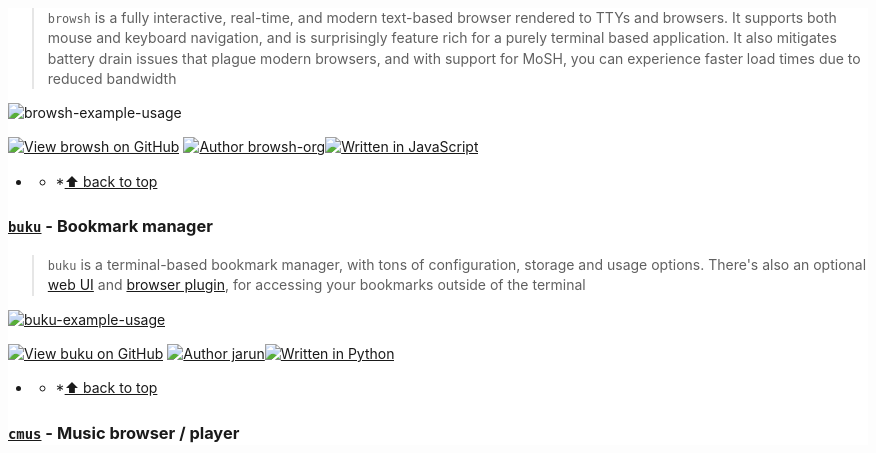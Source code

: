 > `browsh` is a fully interactive, real-time, and modern text-based browser rendered to TTYs and browsers. It supports both mouse and keyboard navigation, and is surprisingly feature rich for a purely terminal based application. It also mitigates battery drain issues that plague modern browsers, and with support for MoSH, you can experience faster load times due to reduced bandwidth

![browsh-example-usage](https://res.cloudinary.com/practicaldev/image/fetch/s--sO3TkLzU--/c_limit%2Cf_auto%2Cfl_progressive%2Cq_66%2Cw_880/https://i.ibb.co/S7nLFX5/browsh.gif)

[![View browsh on GitHub](https://res.cloudinary.com/practicaldev/image/fetch/s--B0DoDYCJ--/c_limit%2Cf_auto%2Cfl_progressive%2Cq_auto%2Cw_880/https://img.shields.io/github/stars/browsh-org/browsh%3Fcolor%3D232323%26label%3Dbrowsh%26logo%3Dgithub%26labelColor%3D232323)](https://github.com/browsh-org/browsh) [![Author browsh-org](https://res.cloudinary.com/practicaldev/image/fetch/s--T9t-an-Z--/c_limit%2Cf_auto%2Cfl_progressive%2Cq_auto%2Cw_880/https://img.shields.io/badge/browsh-org-b820f9%3FlabelColor%3Db820f9%26logo%3Dgithubsponsors%26logoColor%3Dfff)](https://github.com/browsh-org)[![Written in JavaScript](https://res.cloudinary.com/practicaldev/image/fetch/s--cgqT0lN_--/c_limit%2Cf_auto%2Cfl_progressive%2Cq_auto%2Cw_880/https://img.shields.io/static/v1%3Flabel%3D%26message%3DJavaScript%26color%3DF7DF1E%26logo%3Djavascript%26logoColor%3DFFFFFF)](https://res.cloudinary.com/practicaldev/image/fetch/s--cgqT0lN_--/c_limit%2Cf_auto%2Cfl_progressive%2Cq_auto%2Cw_880/https://img.shields.io/static/v1%3Flabel%3D%26message%3DJavaScript%26color%3DF7DF1E%26logo%3Djavascript%26logoColor%3DFFFFFF)

* * *[⬆ back to top](#table-of-contents)

### <a id="-raw-buku-endraw-bookmark-manager"></a>[](#-raw-buku-endraw-bookmark-manager)[`buku`](https://github.com/jarun/buku) \- Bookmark manager

> `buku` is a terminal-based bookmark manager, with tons of configuration, storage and usage options. There's also an optional [web UI](https://github.com/jarun/buku/tree/master/bukuserver#screenshots) and [browser plugin](https://github.com/samhh/bukubrow-webext#installation), for accessing your bookmarks outside of the terminal

[![buku-example-usage](https://res.cloudinary.com/practicaldev/image/fetch/s--vcrdyl0t--/c_limit%2Cf_auto%2Cfl_progressive%2Cq_auto%2Cw_880/https://i.ibb.co/CWQsf1x/buku.png)](https://res.cloudinary.com/practicaldev/image/fetch/s--vcrdyl0t--/c_limit%2Cf_auto%2Cfl_progressive%2Cq_auto%2Cw_880/https://i.ibb.co/CWQsf1x/buku.png)

[![View buku on GitHub](https://res.cloudinary.com/practicaldev/image/fetch/s--GfhqzUB1--/c_limit%2Cf_auto%2Cfl_progressive%2Cq_auto%2Cw_880/https://img.shields.io/github/stars/jarun/buku%3Fcolor%3D232323%26label%3Dbuku%26logo%3Dgithub%26labelColor%3D232323)](https://github.com/jarun/buku) [![Author jarun](https://res.cloudinary.com/practicaldev/image/fetch/s--WtZ39WFW--/c_limit%2Cf_auto%2Cfl_progressive%2Cq_auto%2Cw_880/https://img.shields.io/badge/jarun-b820f9%3FlabelColor%3Db820f9%26logo%3Dgithubsponsors%26logoColor%3Dfff)](https://github.com/jarun)[![Written in Python](https://res.cloudinary.com/practicaldev/image/fetch/s--piMR3xQn--/c_limit%2Cf_auto%2Cfl_progressive%2Cq_auto%2Cw_880/https://img.shields.io/static/v1%3Flabel%3D%26message%3DPython%26color%3D3C78A9%26logo%3Dpython%26logoColor%3DFFFFFF)](https://res.cloudinary.com/practicaldev/image/fetch/s--piMR3xQn--/c_limit%2Cf_auto%2Cfl_progressive%2Cq_auto%2Cw_880/https://img.shields.io/static/v1%3Flabel%3D%26message%3DPython%26color%3D3C78A9%26logo%3Dpython%26logoColor%3DFFFFFF)

* * *[⬆ back to top](#table-of-contents)

### <a id="-raw-cmus-endraw-music-browser-player"></a>[](#-raw-cmus-endraw-music-browser-player)[`cmus`](https://github.com/cmus/cmus) \- Music browser / player
